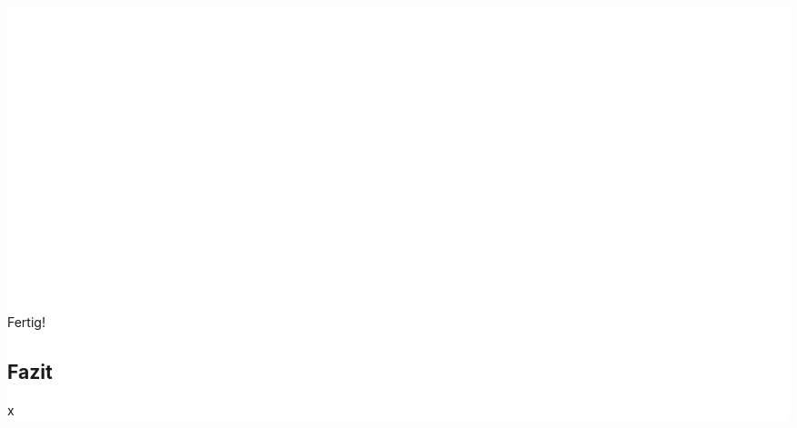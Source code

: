 ```


```

###

```


```

###

```


```

###

```


```

###

```


```

###

```


```

###

```


```

###

```


```

Fertig!

## Fazit

x
